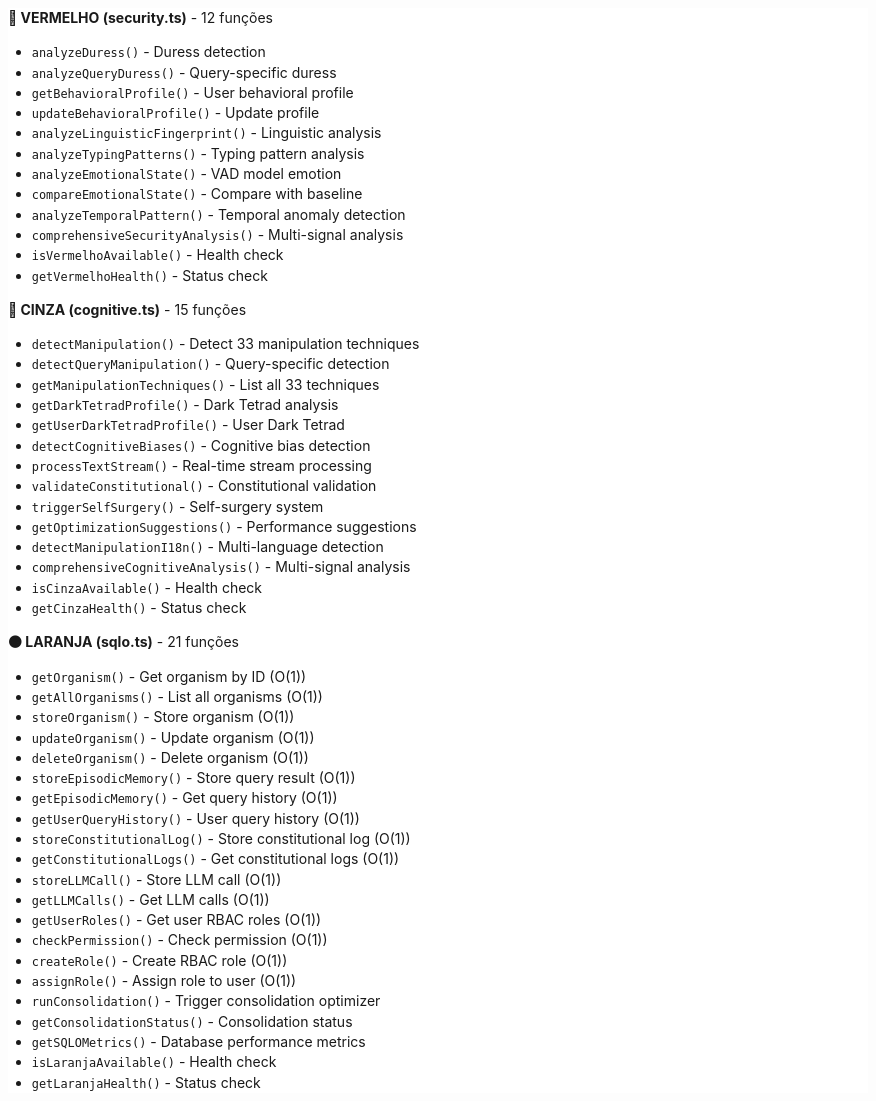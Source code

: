 **🔴 VERMELHO (security.ts)** - 12 funções
- `analyzeDuress()` - Duress detection
- `analyzeQueryDuress()` - Query-specific duress
- `getBehavioralProfile()` - User behavioral profile
- `updateBehavioralProfile()` - Update profile
- `analyzeLinguisticFingerprint()` - Linguistic analysis
- `analyzeTypingPatterns()` - Typing pattern analysis
- `analyzeEmotionalState()` - VAD model emotion
- `compareEmotionalState()` - Compare with baseline
- `analyzeTemporalPattern()` - Temporal anomaly detection
- `comprehensiveSecurityAnalysis()` - Multi-signal analysis
- `isVermelhoAvailable()` - Health check
- `getVermelhoHealth()` - Status check

**🩶 CINZA (cognitive.ts)** - 15 funções
- `detectManipulation()` - Detect 33 manipulation techniques
- `detectQueryManipulation()` - Query-specific detection
- `getManipulationTechniques()` - List all 33 techniques
- `getDarkTetradProfile()` - Dark Tetrad analysis
- `getUserDarkTetradProfile()` - User Dark Tetrad
- `detectCognitiveBiases()` - Cognitive bias detection
- `processTextStream()` - Real-time stream processing
- `validateConstitutional()` - Constitutional validation
- `triggerSelfSurgery()` - Self-surgery system
- `getOptimizationSuggestions()` - Performance suggestions
- `detectManipulationI18n()` - Multi-language detection
- `comprehensiveCognitiveAnalysis()` - Multi-signal analysis
- `isCinzaAvailable()` - Health check
- `getCinzaHealth()` - Status check

**🟠 LARANJA (sqlo.ts)** - 21 funções
- `getOrganism()` - Get organism by ID (O(1))
- `getAllOrganisms()` - List all organisms (O(1))
- `storeOrganism()` - Store organism (O(1))
- `updateOrganism()` - Update organism (O(1))
- `deleteOrganism()` - Delete organism (O(1))
- `storeEpisodicMemory()` - Store query result (O(1))
- `getEpisodicMemory()` - Get query history (O(1))
- `getUserQueryHistory()` - User query history (O(1))
- `storeConstitutionalLog()` - Store constitutional log (O(1))
- `getConstitutionalLogs()` - Get constitutional logs (O(1))
- `storeLLMCall()` - Store LLM call (O(1))
- `getLLMCalls()` - Get LLM calls (O(1))
- `getUserRoles()` - Get user RBAC roles (O(1))
- `checkPermission()` - Check permission (O(1))
- `createRole()` - Create RBAC role (O(1))
- `assignRole()` - Assign role to user (O(1))
- `runConsolidation()` - Trigger consolidation optimizer
- `getConsolidationStatus()` - Consolidation status
- `getSQLOMetrics()` - Database performance metrics
- `isLaranjaAvailable()` - Health check
- `getLaranjaHealth()` - Status check
